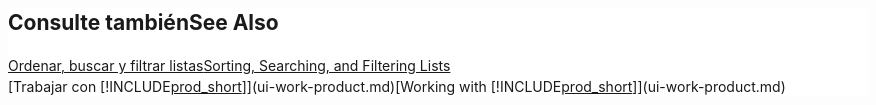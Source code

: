 ## <a name="see-also"></a><span data-ttu-id="b0f3a-385">Consulte también</span><span class="sxs-lookup"><span data-stu-id="b0f3a-385">See Also</span></span>  
 [<span data-ttu-id="b0f3a-386">Ordenar, buscar y filtrar listas</span><span class="sxs-lookup"><span data-stu-id="b0f3a-386">Sorting, Searching, and Filtering Lists</span></span>](ui-enter-criteria-filters.md)  
 <span data-ttu-id="b0f3a-387">[Trabajar con [!INCLUDE[prod_short](includes/prod_short.md)]](ui-work-product.md)</span><span class="sxs-lookup"><span data-stu-id="b0f3a-387">[Working with [!INCLUDE[prod_short](includes/prod_short.md)]](ui-work-product.md)</span></span>
